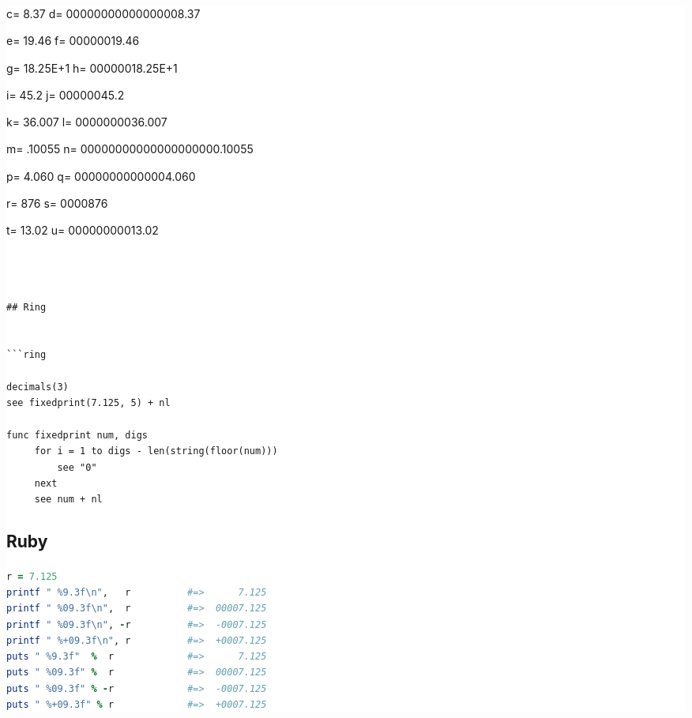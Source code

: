 c= 8.37
d= 00000000000000008.37

e= 19.46
f= 00000019.46

g= 18.25E+1
h= 00000018.25E+1

i= 45.2
j= 00000045.2

k= 36.007
l= 0000000036.007

m= .10055
n= 00000000000000000000.10055

p= 4.060
q= 00000000000004.060

r= 876
s= 0000876

t= 13.02
u= 00000000013.02

```



## Ring


```ring

decimals(3)
see fixedprint(7.125, 5) + nl

func fixedprint num, digs
     for i = 1 to digs - len(string(floor(num)))
         see "0"
     next
     see num + nl

```



## Ruby


```ruby
r = 7.125
printf " %9.3f\n",   r          #=>      7.125
printf " %09.3f\n",  r          #=>  00007.125
printf " %09.3f\n", -r          #=>  -0007.125
printf " %+09.3f\n", r          #=>  +0007.125
puts " %9.3f"  %  r             #=>      7.125
puts " %09.3f" %  r             #=>  00007.125
puts " %09.3f" % -r             #=>  -0007.125
puts " %+09.3f" % r             #=>  +0007.125
```
